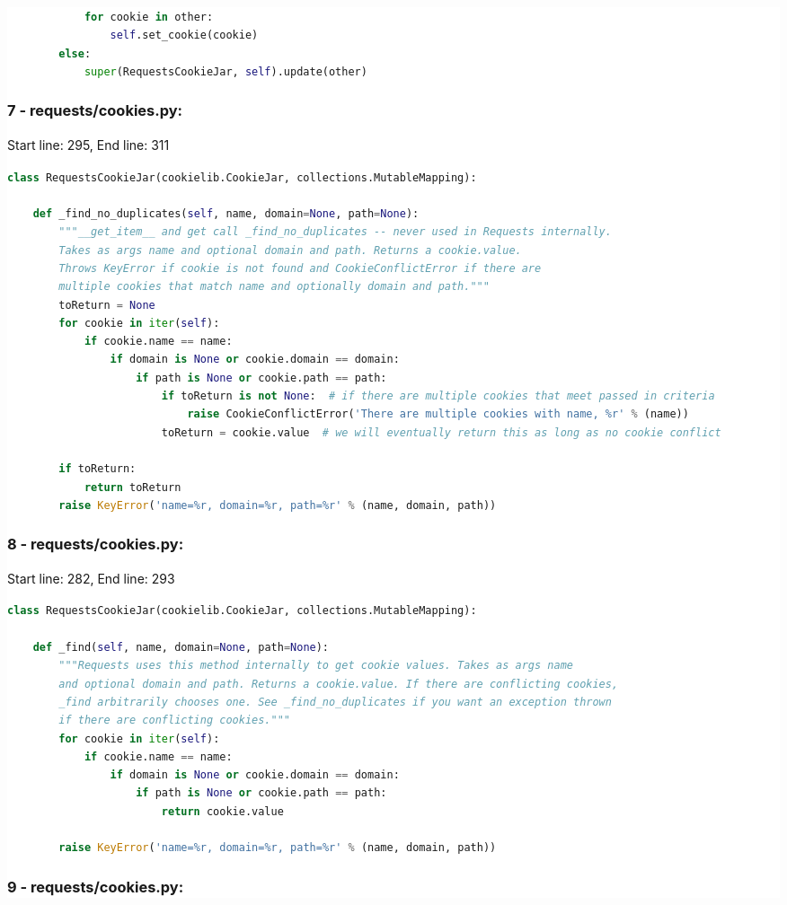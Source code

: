 ```python
            for cookie in other:
                self.set_cookie(cookie)
        else:
            super(RequestsCookieJar, self).update(other)
```
### 7 - requests/cookies.py:

Start line: 295, End line: 311

```python
class RequestsCookieJar(cookielib.CookieJar, collections.MutableMapping):

    def _find_no_duplicates(self, name, domain=None, path=None):
        """__get_item__ and get call _find_no_duplicates -- never used in Requests internally.
        Takes as args name and optional domain and path. Returns a cookie.value.
        Throws KeyError if cookie is not found and CookieConflictError if there are
        multiple cookies that match name and optionally domain and path."""
        toReturn = None
        for cookie in iter(self):
            if cookie.name == name:
                if domain is None or cookie.domain == domain:
                    if path is None or cookie.path == path:
                        if toReturn is not None:  # if there are multiple cookies that meet passed in criteria
                            raise CookieConflictError('There are multiple cookies with name, %r' % (name))
                        toReturn = cookie.value  # we will eventually return this as long as no cookie conflict

        if toReturn:
            return toReturn
        raise KeyError('name=%r, domain=%r, path=%r' % (name, domain, path))
```
### 8 - requests/cookies.py:

Start line: 282, End line: 293

```python
class RequestsCookieJar(cookielib.CookieJar, collections.MutableMapping):

    def _find(self, name, domain=None, path=None):
        """Requests uses this method internally to get cookie values. Takes as args name
        and optional domain and path. Returns a cookie.value. If there are conflicting cookies,
        _find arbitrarily chooses one. See _find_no_duplicates if you want an exception thrown
        if there are conflicting cookies."""
        for cookie in iter(self):
            if cookie.name == name:
                if domain is None or cookie.domain == domain:
                    if path is None or cookie.path == path:
                        return cookie.value

        raise KeyError('name=%r, domain=%r, path=%r' % (name, domain, path))
```
### 9 - requests/cookies.py:
